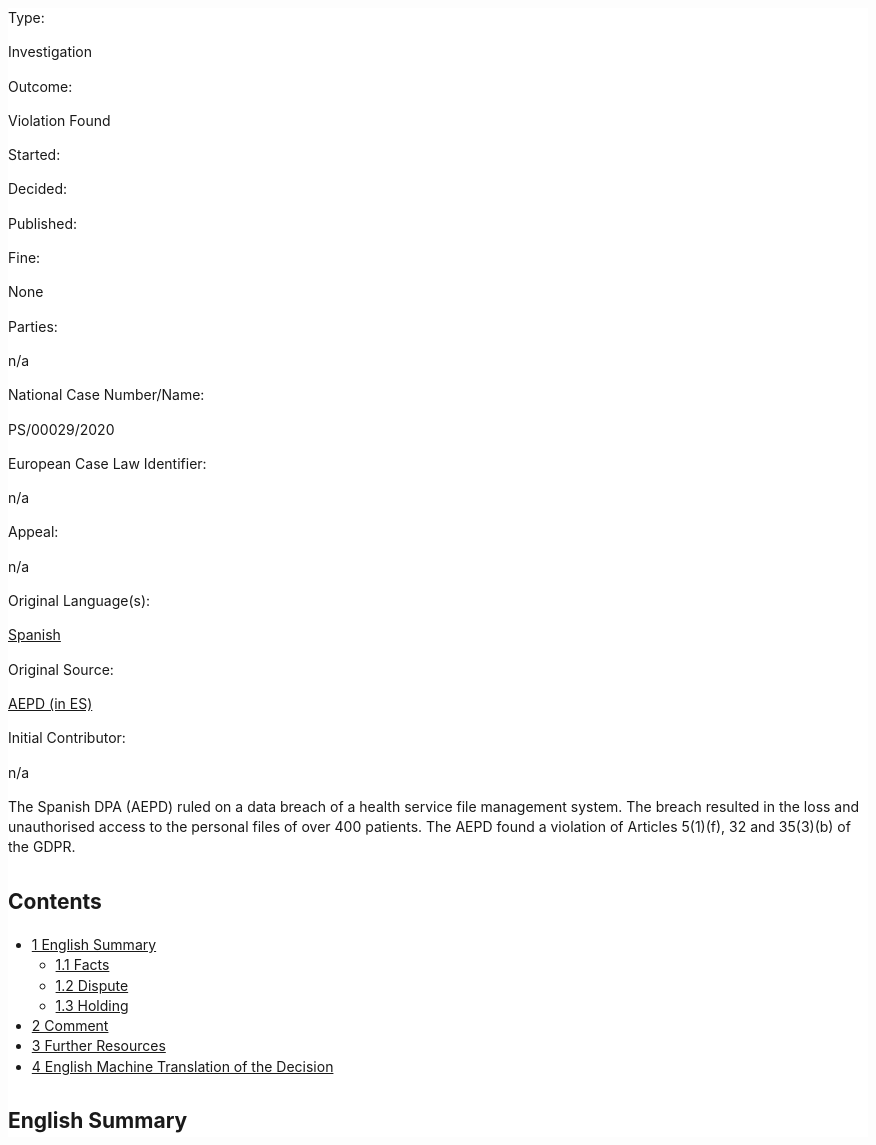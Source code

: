 Type:

Investigation

Outcome:

Violation Found

Started:

Decided:

Published:

Fine:

None

Parties:

n/a

National Case Number/Name:

PS/00029/2020

European Case Law Identifier:

n/a

Appeal:

n/a

Original Language(s):

[Spanish](/index.php?title=Category:Spanish "Category:Spanish")

Original Source:

[AEPD (in ES)](https://www.aepd.es/es/documento/ps-00029-2020.pdf)

Initial Contributor:

n/a

The Spanish DPA (AEPD) ruled on a data breach of a health service file management system. The breach resulted in the loss and unauthorised access to the personal files of over 400 patients. The AEPD found a violation of Articles 5(1)(f), 32 and 35(3)(b) of the GDPR.

## Contents

*   [1 English Summary](#English_Summary)
    *   [1.1 Facts](#Facts)
    *   [1.2 Dispute](#Dispute)
    *   [1.3 Holding](#Holding)
*   [2 Comment](#Comment)
*   [3 Further Resources](#Further_Resources)
*   [4 English Machine Translation of the Decision](#English_Machine_Translation_of_the_Decision)

## English Summary

